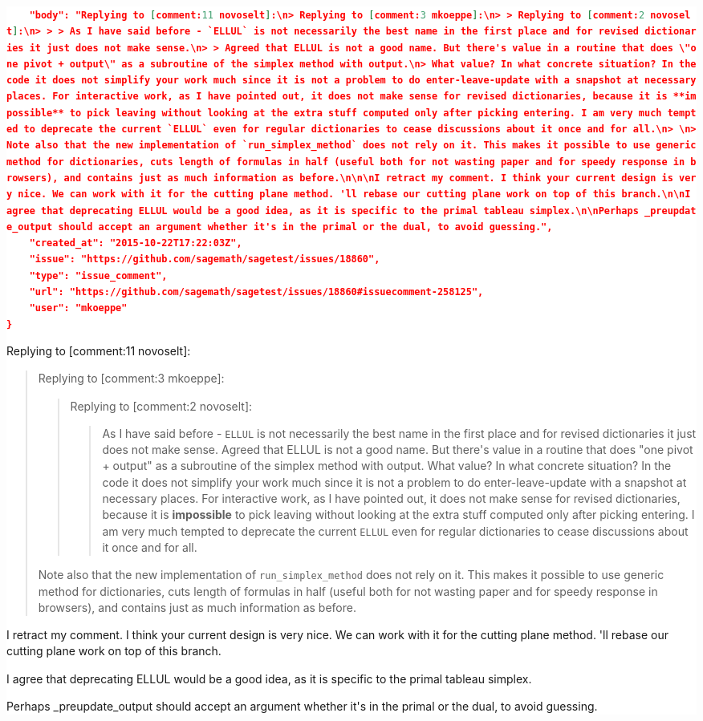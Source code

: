 ```json
    "body": "Replying to [comment:11 novoselt]:\n> Replying to [comment:3 mkoeppe]:\n> > Replying to [comment:2 novoselt]:\n> > > As I have said before - `ELLUL` is not necessarily the best name in the first place and for revised dictionaries it just does not make sense.\n> > Agreed that ELLUL is not a good name. But there's value in a routine that does \"one pivot + output\" as a subroutine of the simplex method with output.\n> What value? In what concrete situation? In the code it does not simplify your work much since it is not a problem to do enter-leave-update with a snapshot at necessary places. For interactive work, as I have pointed out, it does not make sense for revised dictionaries, because it is **impossible** to pick leaving without looking at the extra stuff computed only after picking entering. I am very much tempted to deprecate the current `ELLUL` even for regular dictionaries to cease discussions about it once and for all.\n> \n> Note also that the new implementation of `run_simplex_method` does not rely on it. This makes it possible to use generic method for dictionaries, cuts length of formulas in half (useful both for not wasting paper and for speedy response in browsers), and contains just as much information as before.\n\n\nI retract my comment. I think your current design is very nice. We can work with it for the cutting plane method. 'll rebase our cutting plane work on top of this branch.\n\nI agree that deprecating ELLUL would be a good idea, as it is specific to the primal tableau simplex.\n\nPerhaps _preupdate_output should accept an argument whether it's in the primal or the dual, to avoid guessing.",
    "created_at": "2015-10-22T17:22:03Z",
    "issue": "https://github.com/sagemath/sagetest/issues/18860",
    "type": "issue_comment",
    "url": "https://github.com/sagemath/sagetest/issues/18860#issuecomment-258125",
    "user": "mkoeppe"
}
```

Replying to [comment:11 novoselt]:
> Replying to [comment:3 mkoeppe]:
> > Replying to [comment:2 novoselt]:
> > > As I have said before - `ELLUL` is not necessarily the best name in the first place and for revised dictionaries it just does not make sense.
> > Agreed that ELLUL is not a good name. But there's value in a routine that does "one pivot + output" as a subroutine of the simplex method with output.
> What value? In what concrete situation? In the code it does not simplify your work much since it is not a problem to do enter-leave-update with a snapshot at necessary places. For interactive work, as I have pointed out, it does not make sense for revised dictionaries, because it is **impossible** to pick leaving without looking at the extra stuff computed only after picking entering. I am very much tempted to deprecate the current `ELLUL` even for regular dictionaries to cease discussions about it once and for all.
> 
> Note also that the new implementation of `run_simplex_method` does not rely on it. This makes it possible to use generic method for dictionaries, cuts length of formulas in half (useful both for not wasting paper and for speedy response in browsers), and contains just as much information as before.


I retract my comment. I think your current design is very nice. We can work with it for the cutting plane method. 'll rebase our cutting plane work on top of this branch.

I agree that deprecating ELLUL would be a good idea, as it is specific to the primal tableau simplex.

Perhaps _preupdate_output should accept an argument whether it's in the primal or the dual, to avoid guessing.

